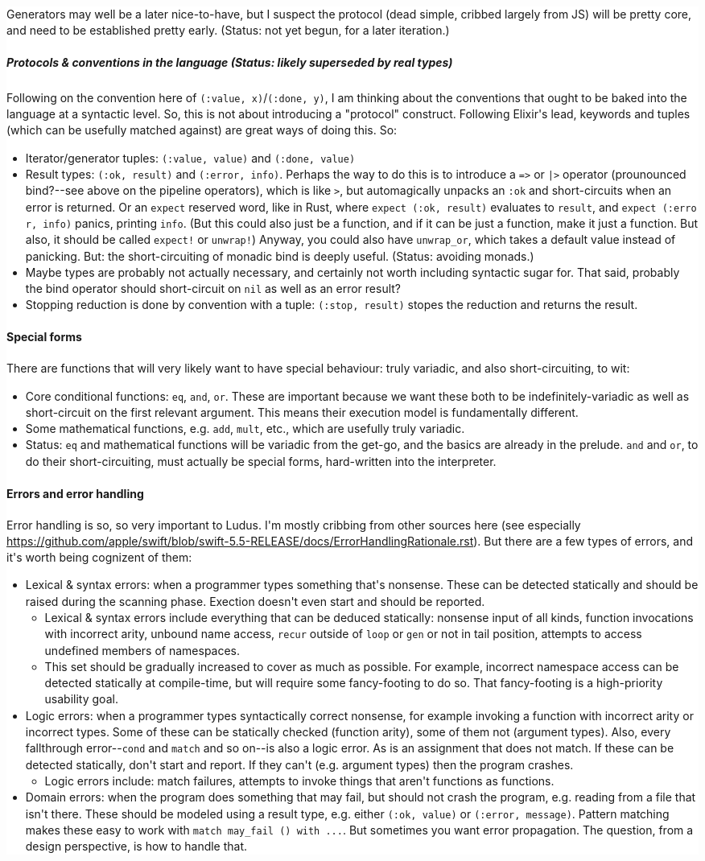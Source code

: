 Generators may well be a later nice-to-have, but I suspect the protocol (dead simple, cribbed largely from JS) will be pretty core, and need to be established pretty early. (Status: not yet begun, for a later iteration.)

##### Protocols & conventions in the language (Status: likely superseded by real types)
Following on the convention here of `(:value, x)`/`(:done, y)`, I am thinking about the conventions that ought to be baked into the language at a syntactic level. So, this is not about introducing a "protocol" construct. Following Elixir's lead, keywords and tuples (which can be usefully matched against) are great ways of doing this. So:

* Iterator/generator tuples: `(:value, value)` and `(:done, value)`
* Result types: `(:ok, result)` and `(:error, info)`. Perhaps the way to do this is to introduce a `=>` or `|>` operator (prounounced bind?--see above on the pipeline operators), which is like `>`, but automagically unpacks an `:ok` and short-circuits when an error is returned. Or an `expect` reserved word, like in Rust, where `expect (:ok, result)` evaluates to `result`, and `expect (:error, info)` panics, printing `info`. (But this could also just be a function, and if it can be just a function, make it just a function. But also, it should be called `expect!` or `unwrap!`) Anyway, you could also have `unwrap_or`, which takes a default value instead of panicking. But: the short-circuiting of monadic bind is deeply useful. (Status: avoiding monads.)
* Maybe types are probably not actually necessary, and certainly not worth including syntactic sugar for. That said, probably the bind operator should short-circuit on `nil` as well as an error result?
* Stopping reduction is done by convention with a tuple: `(:stop, result)` stopes the reduction and returns the result.

#### Special forms
There are functions that will very likely want to have special behaviour: truly variadic, and also short-circuiting, to wit:
* Core conditional functions: `eq`, `and`, `or`. These are important because we want these both to be indefinitely-variadic as well as short-circuit on the first relevant argument. This means their execution model is fundamentally different.
* Some mathematical functions, e.g. `add`, `mult`, etc., which are usefully truly variadic.
* Status: `eq` and mathematical functions will be variadic from the get-go, and the basics are already in the prelude. `and` and `or`, to do their short-circuiting, must actually be special forms, hard-written into the interpreter.

#### Errors and error handling
Error handling is so, so very important to Ludus. I'm mostly cribbing from other sources here (see especially https://github.com/apple/swift/blob/swift-5.5-RELEASE/docs/ErrorHandlingRationale.rst). But there are a few types of errors, and it's worth being cognizent of them:
* Lexical & syntax errors: when a programmer types something that's nonsense. These can be detected statically and should be raised during the scanning phase. Exection doesn't even start and should be reported.
  * Lexical & syntax errors include everything that can be deduced statically: nonsense input of all kinds, function invocations with incorrect arity, unbound name access, `recur` outside of `loop` or `gen` or not in tail position, attempts to access undefined members of namespaces.
  * This set should be gradually increased to cover as much as possible. For example, incorrect namespace access can be detected statically at compile-time, but will require some fancy-footing to do so. That fancy-footing is a high-priority usability goal.
* Logic errors: when a programmer types syntactically correct nonsense, for example invoking a function with incorrect arity or incorrect types. Some of these can be statically checked (function arity), some of them not (argument types). Also, every fallthrough error--`cond` and `match` and so on--is also a logic error. As is an assignment that does not match. If these can be detected statically, don't start and report. If they can't (e.g. argument types) then the program crashes.
  * Logic errors include: match failures, attempts to invoke things that aren't functions as functions.
* Domain errors: when the program does something that may fail, but should not crash the program, e.g. reading from a file that isn't there. These should be modeled using a result type, e.g. either `(:ok, value)` or `(:error, message)`. Pattern matching makes these easy to work with `match may_fail () with ...`. But sometimes you want error propagation. The question, from a design perspective, is how to handle that.